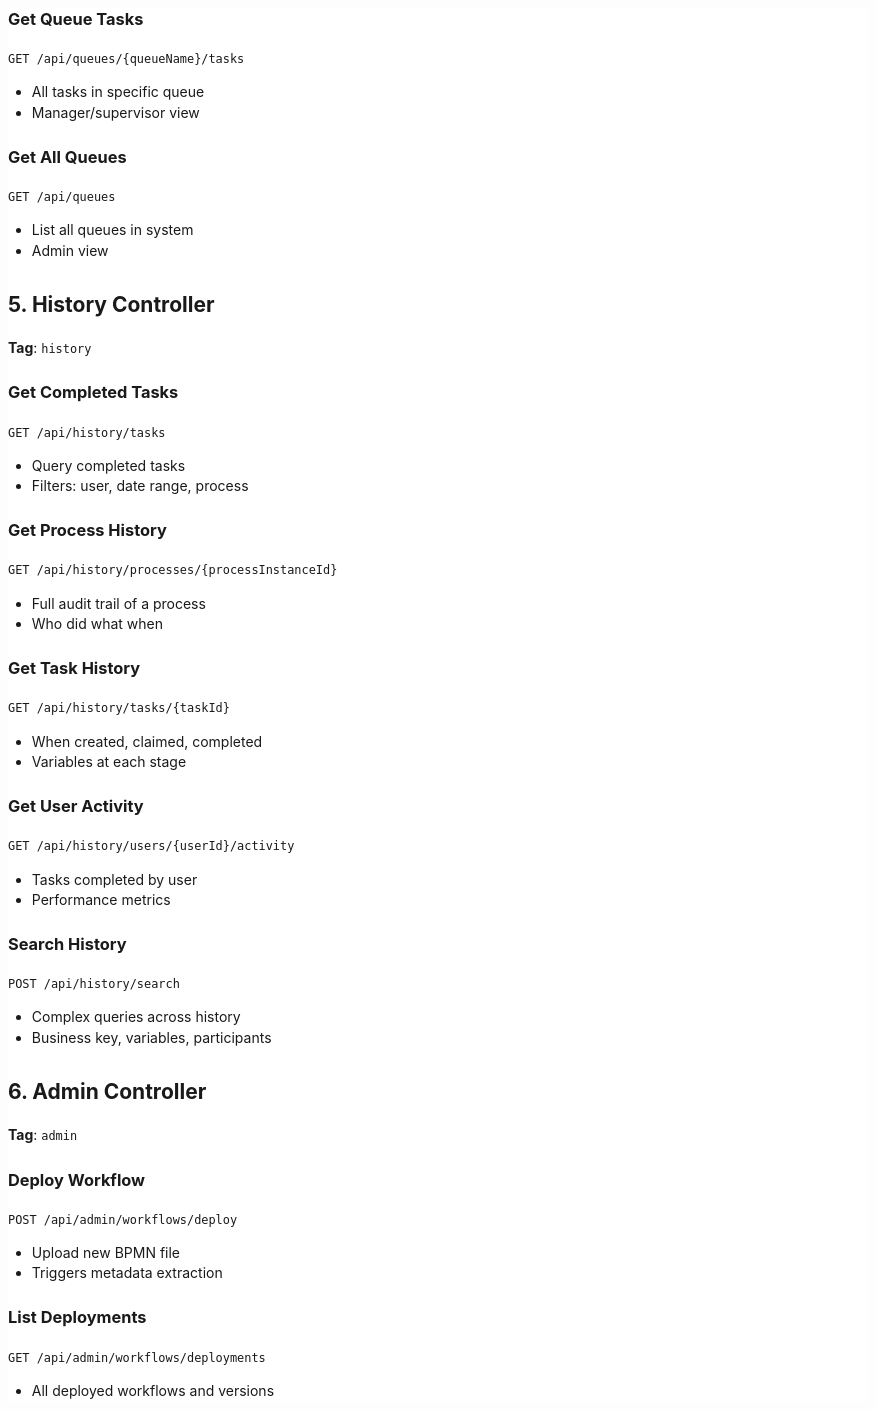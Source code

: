 ### Get Queue Tasks
`GET /api/queues/{queueName}/tasks`
- All tasks in specific queue
- Manager/supervisor view

### Get All Queues
`GET /api/queues`
- List all queues in system
- Admin view

## 5. History Controller
**Tag**: `history`

### Get Completed Tasks
`GET /api/history/tasks`
- Query completed tasks
- Filters: user, date range, process

### Get Process History
`GET /api/history/processes/{processInstanceId}`
- Full audit trail of a process
- Who did what when

### Get Task History
`GET /api/history/tasks/{taskId}`
- When created, claimed, completed
- Variables at each stage

### Get User Activity
`GET /api/history/users/{userId}/activity`
- Tasks completed by user
- Performance metrics

### Search History
`POST /api/history/search`
- Complex queries across history
- Business key, variables, participants

## 6. Admin Controller
**Tag**: `admin`

### Deploy Workflow
`POST /api/admin/workflows/deploy`
- Upload new BPMN file
- Triggers metadata extraction

### List Deployments
`GET /api/admin/workflows/deployments`
- All deployed workflows and versions
